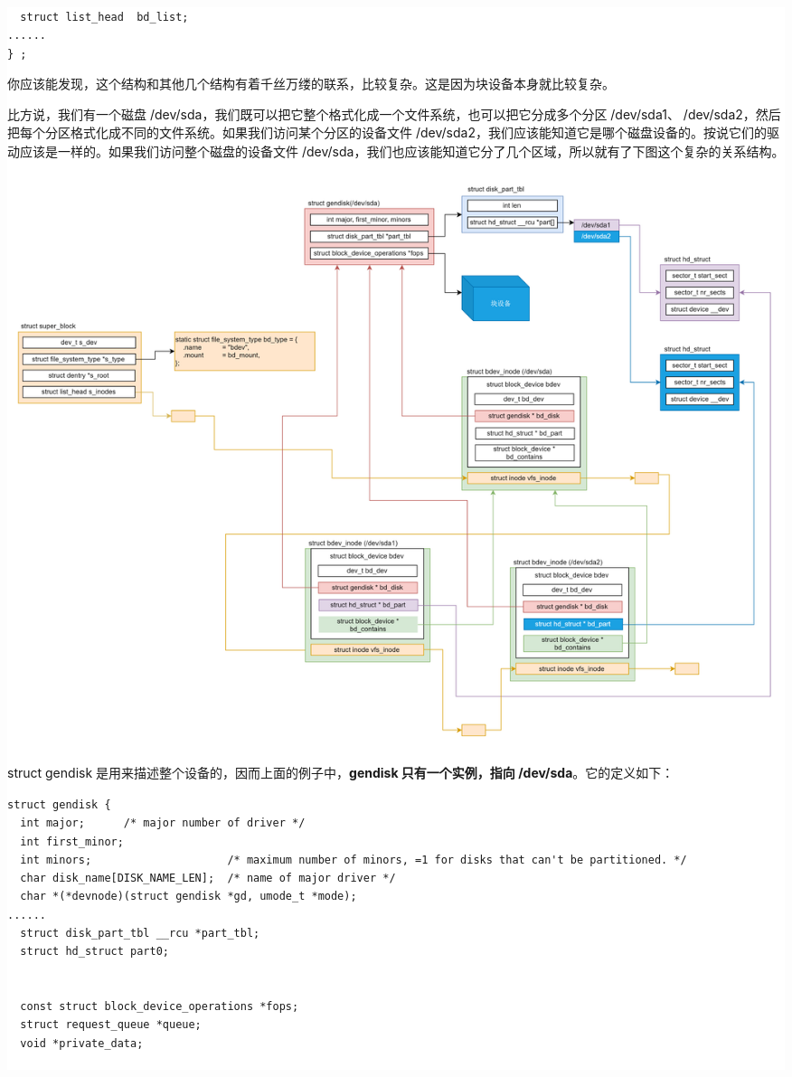 ```
  struct list_head  bd_list;
......
} ;
```

你应该能发现，这个结构和其他几个结构有着千丝万缕的联系，比较复杂。这是因为块设备本身就比较复杂。

比方说，我们有一个磁盘 /dev/sda，我们既可以把它整个格式化成一个文件系统，也可以把它分成多个分区 /dev/sda1、 /dev/sda2，然后把每个分区格式化成不同的文件系统。如果我们访问某个分区的设备文件 /dev/sda2，我们应该能知道它是哪个磁盘设备的。按说它们的驱动应该是一样的。如果我们访问整个磁盘的设备文件 /dev/sda，我们也应该能知道它分了几个区域，所以就有了下图这个复杂的关系结构。

![20200921_210721_34](image/20200921_210721_34.png)

struct gendisk 是用来描述整个设备的，因而上面的例子中，**gendisk 只有一个实例，指向 /dev/sda**。它的定义如下：


```
struct gendisk {
  int major;      /* major number of driver */
  int first_minor;
  int minors;                     /* maximum number of minors, =1 for disks that can't be partitioned. */
  char disk_name[DISK_NAME_LEN];  /* name of major driver */
  char *(*devnode)(struct gendisk *gd, umode_t *mode);
......
  struct disk_part_tbl __rcu *part_tbl;
  struct hd_struct part0;


  const struct block_device_operations *fops;
  struct request_queue *queue;
  void *private_data;


```